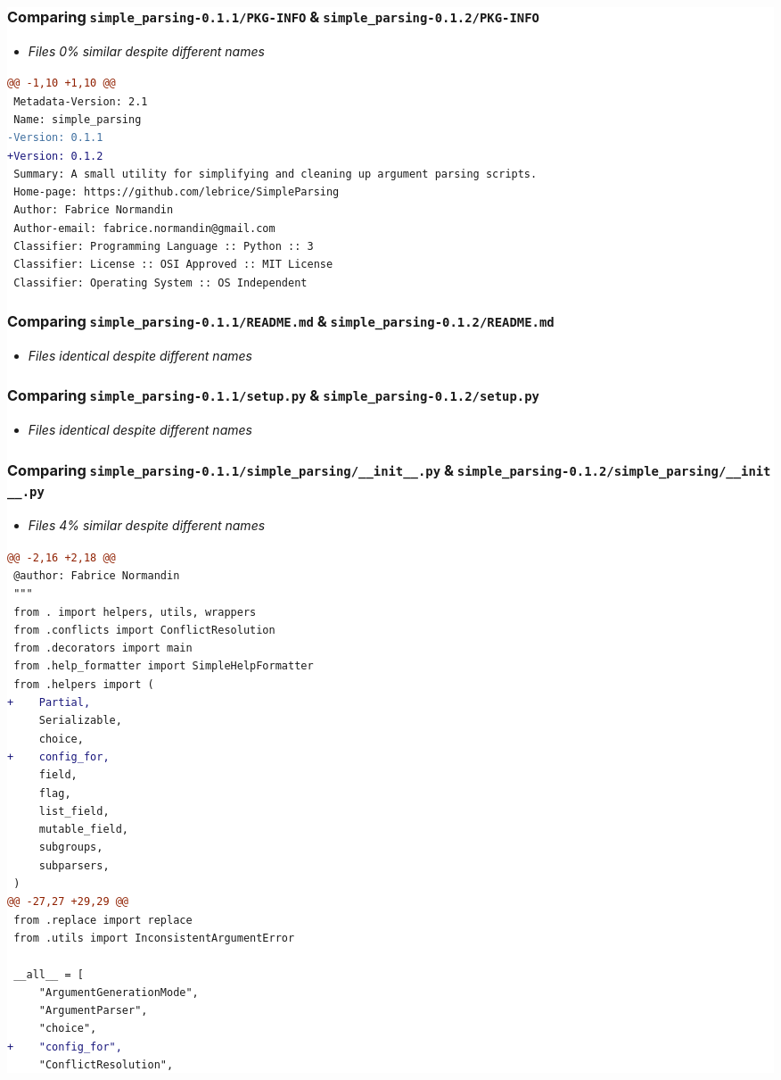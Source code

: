 ### Comparing `simple_parsing-0.1.1/PKG-INFO` & `simple_parsing-0.1.2/PKG-INFO`

 * *Files 0% similar despite different names*

```diff
@@ -1,10 +1,10 @@
 Metadata-Version: 2.1
 Name: simple_parsing
-Version: 0.1.1
+Version: 0.1.2
 Summary: A small utility for simplifying and cleaning up argument parsing scripts.
 Home-page: https://github.com/lebrice/SimpleParsing
 Author: Fabrice Normandin
 Author-email: fabrice.normandin@gmail.com
 Classifier: Programming Language :: Python :: 3
 Classifier: License :: OSI Approved :: MIT License
 Classifier: Operating System :: OS Independent
```

### Comparing `simple_parsing-0.1.1/README.md` & `simple_parsing-0.1.2/README.md`

 * *Files identical despite different names*

### Comparing `simple_parsing-0.1.1/setup.py` & `simple_parsing-0.1.2/setup.py`

 * *Files identical despite different names*

### Comparing `simple_parsing-0.1.1/simple_parsing/__init__.py` & `simple_parsing-0.1.2/simple_parsing/__init__.py`

 * *Files 4% similar despite different names*

```diff
@@ -2,16 +2,18 @@
 @author: Fabrice Normandin
 """
 from . import helpers, utils, wrappers
 from .conflicts import ConflictResolution
 from .decorators import main
 from .help_formatter import SimpleHelpFormatter
 from .helpers import (
+    Partial,
     Serializable,
     choice,
+    config_for,
     field,
     flag,
     list_field,
     mutable_field,
     subgroups,
     subparsers,
 )
@@ -27,27 +29,29 @@
 from .replace import replace
 from .utils import InconsistentArgumentError
 
 __all__ = [
     "ArgumentGenerationMode",
     "ArgumentParser",
     "choice",
+    "config_for",
     "ConflictResolution",
```